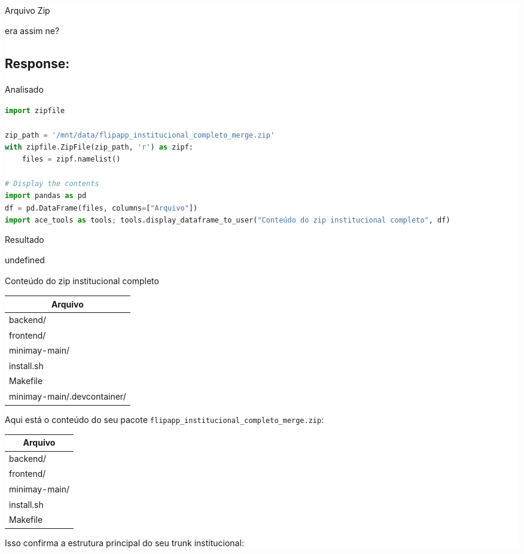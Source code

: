 Arquivo Zip

era assim  ne?

## Response:
Analisado

```python
import zipfile

zip_path = '/mnt/data/flipapp_institucional_completo_merge.zip'
with zipfile.ZipFile(zip_path, 'r') as zipf:
    files = zipf.namelist()

# Display the contents
import pandas as pd
df = pd.DataFrame(files, columns=["Arquivo"])
import ace_tools as tools; tools.display_dataframe_to_user("Conteúdo do zip institucional completo", df)
```

Resultado

undefined

Conteúdo do zip institucional completo

| Arquivo |
| --- |
| backend/ |
| frontend/ |
| minimay-main/ |
| install.sh |
| Makefile |
| minimay-main/.devcontainer/ |

Aqui está o conteúdo do seu pacote `flipapp_institucional_completo_merge.zip`:

| Arquivo |
| --- |
| backend/ |
| frontend/ |
| minimay-main/ |
| install.sh |
| Makefile |

Isso confirma a estrutura principal do seu trunk institucional:
